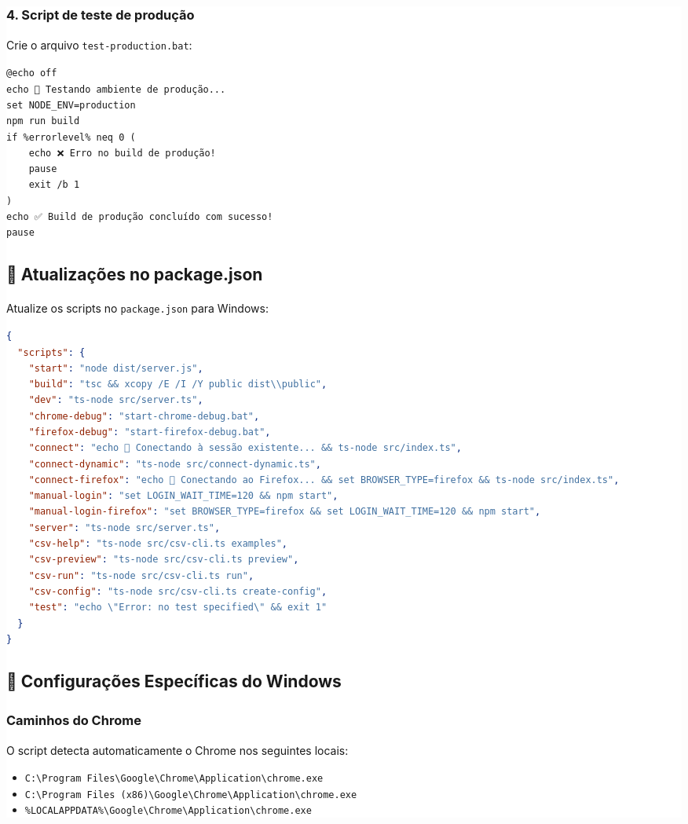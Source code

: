 ### 4. Script de teste de produção
Crie o arquivo `test-production.bat`:

```batch
@echo off
echo 🧪 Testando ambiente de produção...
set NODE_ENV=production
npm run build
if %errorlevel% neq 0 (
    echo ❌ Erro no build de produção!
    pause
    exit /b 1
)
echo ✅ Build de produção concluído com sucesso!
pause
```

## 📝 Atualizações no package.json

Atualize os scripts no `package.json` para Windows:

```json
{
  "scripts": {
    "start": "node dist/server.js",
    "build": "tsc && xcopy /E /I /Y public dist\\public",
    "dev": "ts-node src/server.ts",
    "chrome-debug": "start-chrome-debug.bat",
    "firefox-debug": "start-firefox-debug.bat",
    "connect": "echo 🔗 Conectando à sessão existente... && ts-node src/index.ts",
    "connect-dynamic": "ts-node src/connect-dynamic.ts",
    "connect-firefox": "echo 🦊 Conectando ao Firefox... && set BROWSER_TYPE=firefox && ts-node src/index.ts",
    "manual-login": "set LOGIN_WAIT_TIME=120 && npm start",
    "manual-login-firefox": "set BROWSER_TYPE=firefox && set LOGIN_WAIT_TIME=120 && npm start",
    "server": "ts-node src/server.ts",
    "csv-help": "ts-node src/csv-cli.ts examples",
    "csv-preview": "ts-node src/csv-cli.ts preview",
    "csv-run": "ts-node src/csv-cli.ts run",
    "csv-config": "ts-node src/csv-cli.ts create-config",
    "test": "echo \"Error: no test specified\" && exit 1"
  }
}
```

## 🔧 Configurações Específicas do Windows

### Caminhos do Chrome
O script detecta automaticamente o Chrome nos seguintes locais:
- `C:\Program Files\Google\Chrome\Application\chrome.exe`
- `C:\Program Files (x86)\Google\Chrome\Application\chrome.exe`
- `%LOCALAPPDATA%\Google\Chrome\Application\chrome.exe`
